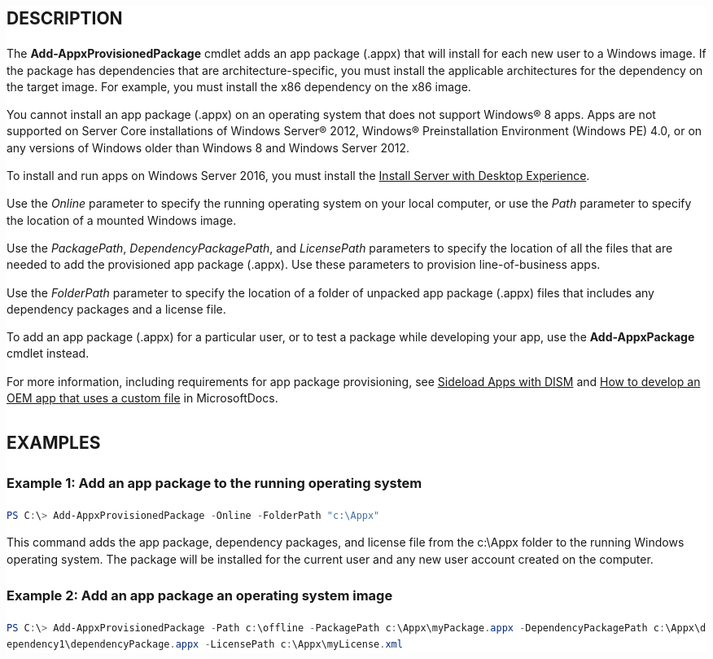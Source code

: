 ## DESCRIPTION
The **Add-AppxProvisionedPackage** cmdlet adds an app package (.appx) that will install for each new user to a Windows image.
If the package has dependencies that are architecture-specific, you must install the applicable architectures for the dependency on the target image.
For example, you must install the x86 dependency on the x86 image.

You cannot install an app package (.appx) on an operating system that does not support Windows® 8 apps.
Apps are not supported on Server Core installations of Windows Server® 2012, Windows® Preinstallation Environment (Windows PE) 4.0, or on any versions of Windows older than Windows 8 and Windows Server 2012.

To install and run apps on Windows Server 2016, you must install the [Install Server with Desktop Experience](https://docs.microsoft.com/en-us/windows-server/get-started/getting-started-with-server-with-desktop-experience).

Use the *Online* parameter to specify the running operating system on your local computer, or use the *Path* parameter to specify the location of a mounted Windows image.

Use the *PackagePath*, *DependencyPackagePath*, and *LicensePath* parameters to specify the location of all the files that are needed to add the provisioned app package (.appx).
Use these parameters to provision line-of-business apps.

Use the *FolderPath* parameter to specify the location of a folder of unpacked app package (.appx) files that includes any dependency packages and a license file.

To add an app package (.appx) for a particular user, or to test a package while developing your app, use the **Add-AppxPackage** cmdlet instead.

For more information, including requirements for app package provisioning, see [Sideload Apps with DISM](https://docs.microsoft.com/windows-hardware/manufacture/desktop/sideload-apps-with-dism-s14) and [How to develop an OEM app that uses a custom file](https://docs.microsoft.com/windows/win32/appxpkg/how-to-develop-oem-app-with-custom-file) in MicrosoftDocs.

## EXAMPLES

### Example 1: Add an app package to the running operating system
```powershell
PS C:\> Add-AppxProvisionedPackage -Online -FolderPath "c:\Appx"
```

This command adds the app package, dependency packages, and license file from the c:\Appx folder to the running Windows operating system.
The package will be installed for the current user and any new user account created on the computer.

### Example 2: Add an app package an operating system image
```powershell
PS C:\> Add-AppxProvisionedPackage -Path c:\offline -PackagePath c:\Appx\myPackage.appx -DependencyPackagePath c:\Appx\dependency1\dependencyPackage.appx -LicensePath c:\Appx\myLicense.xml
```
